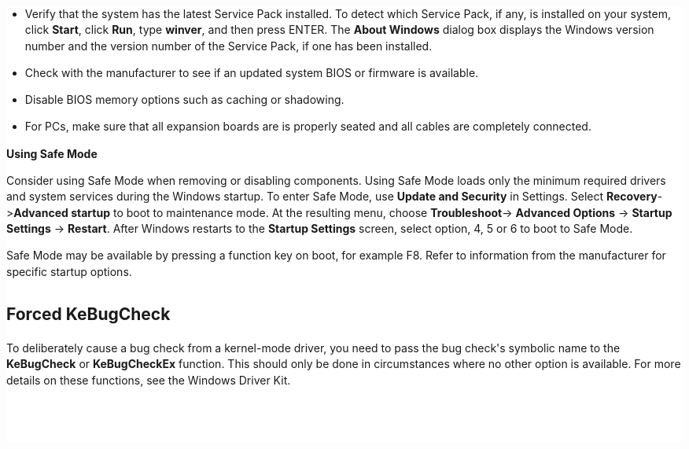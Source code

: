 -   Verify that the system has the latest Service Pack installed. To detect which Service Pack, if any, is installed on your system, click **Start**, click **Run**, type **winver**, and then press ENTER. The **About Windows** dialog box displays the Windows version number and the version number of the Service Pack, if one has been installed.

-   Check with the manufacturer to see if an updated system BIOS or firmware is available.

-   Disable BIOS memory options such as caching or shadowing.

-   For PCs, make sure that all expansion boards are is properly seated and all cables are completely connected.

**Using Safe Mode**

Consider using Safe Mode when removing or disabling components. Using Safe Mode loads only the minimum required drivers and system services during the Windows startup. To enter Safe Mode, use **Update and Security** in Settings. Select **Recovery**-&gt;**Advanced startup** to boot to maintenance mode. At the resulting menu, choose **Troubleshoot**-&gt; **Advanced Options** -&gt; **Startup Settings** -&gt; **Restart**. After Windows restarts to the **Startup Settings** screen, select option, 4, 5 or 6 to boot to Safe Mode.

Safe Mode may be available by pressing a function key on boot, for example F8. Refer to information from the manufacturer for specific startup options.

## <span id="Forced_KeBugCheck"></span><span id="forced_kebugcheck"></span><span id="FORCED_KEBUGCHECK"></span>Forced KeBugCheck


To deliberately cause a bug check from a kernel-mode driver, you need to pass the bug check's symbolic name to the **KeBugCheck** or **KeBugCheckEx** function. This should only be done in circumstances where no other option is available. For more details on these functions, see the Windows Driver Kit.

 

 





